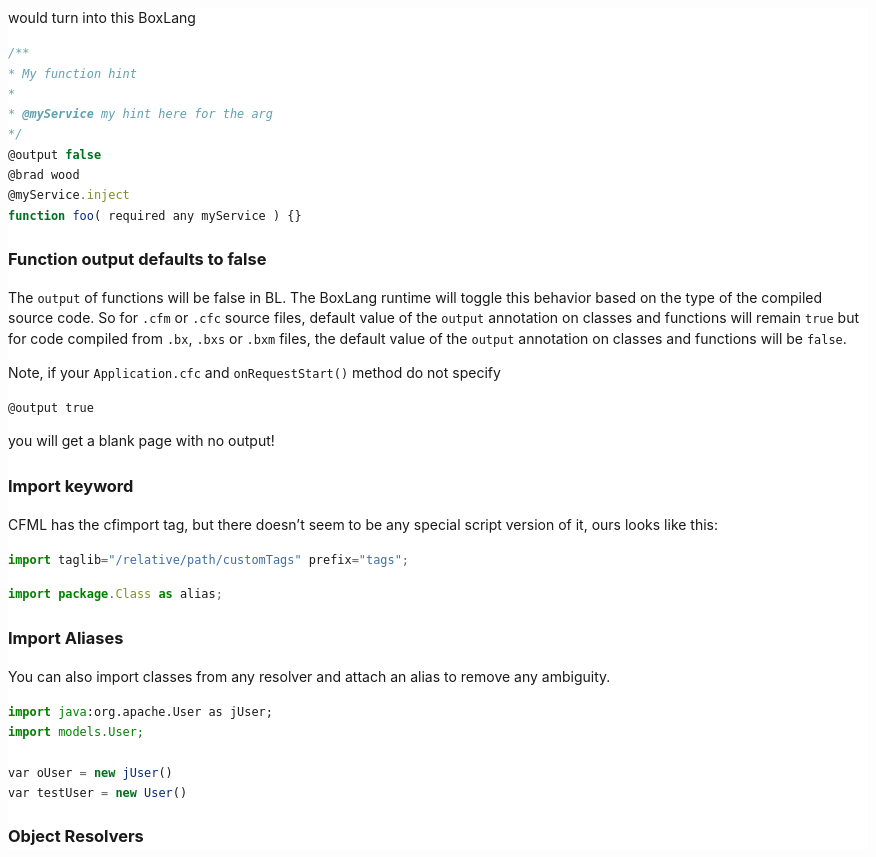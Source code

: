 would turn into this BoxLang

```jsx
/**
* My function hint
* 
* @myService my hint here for the arg
*/
@output false
@brad wood
@myService.inject 
function foo( required any myService ) {}
```

### Function output defaults to false

The `output` of functions will be false in BL. The BoxLang runtime will toggle this behavior based on the type of the compiled source code. So for `.cfm` or `.cfc` source files, default value of the `output` annotation on classes and functions will remain `true` but for code compiled from `.bx`, `.bxs` or `.bxm` files, the default value of the `output` annotation on classes and functions will be `false`.

Note, if your `Application.cfc` and `onRequestStart()` method do not specify

```html
@output true
```

you will get a blank page with no output!

### Import keyword

CFML has the cfimport tag, but there doesn’t seem to be any special script version of it, ours looks like this:

```jsx
import taglib="/relative/path/customTags" prefix="tags";
```

```jsx
import package.Class as alias;
```

### Import Aliases

You can also import classes from any resolver and attach an alias to remove any ambiguity.

```julia
import java:org.apache.User as jUser;
import models.User;

var oUser = new jUser()
var testUser = new User()
```

### Object Resolvers
